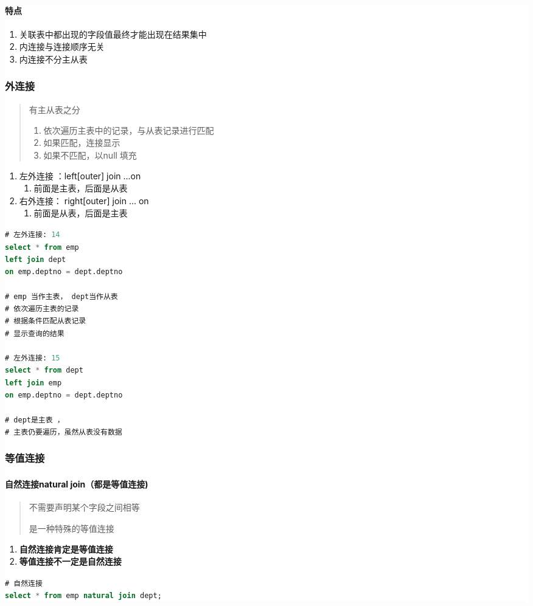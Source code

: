 #### 特点

1. 关联表中都出现的字段值最终才能出现在结果集中
2. 内连接与连接顺序无关
3. 内连接不分主从表

### 外连接

> 有主从表之分
>
> 1. 依次遍历主表中的记录，与从表记录进行匹配
> 2. 如果匹配，连接显示
> 3. 如果不匹配，以null 填充

1. 左外连接 ：left[outer] join ...on
   1. 前面是主表，后面是从表
2. 右外连接： right[outer] join ... on
   1. 前面是从表，后面是主表

```sql
# 左外连接: 14
select * from emp
left join dept
on emp.deptno = dept.deptno

# emp 当作主表， dept当作从表
# 依次遍历主表的记录
# 根据条件匹配从表记录
# 显示查询的结果

# 左外连接: 15
select * from dept
left join emp
on emp.deptno = dept.deptno

# dept是主表 ，
# 主表仍要遍历，虽然从表没有数据

```

### 等值连接

#### 自然连接natural join（都是等值连接)



> 不需要声明某个字段之间相等
>
> 是一种特殊的等值连接

1. **自然连接肯定是等值连接**
2. **等值连接不一定是自然连接**

```sql
# 自然连接
select * from emp natural join dept;
```
